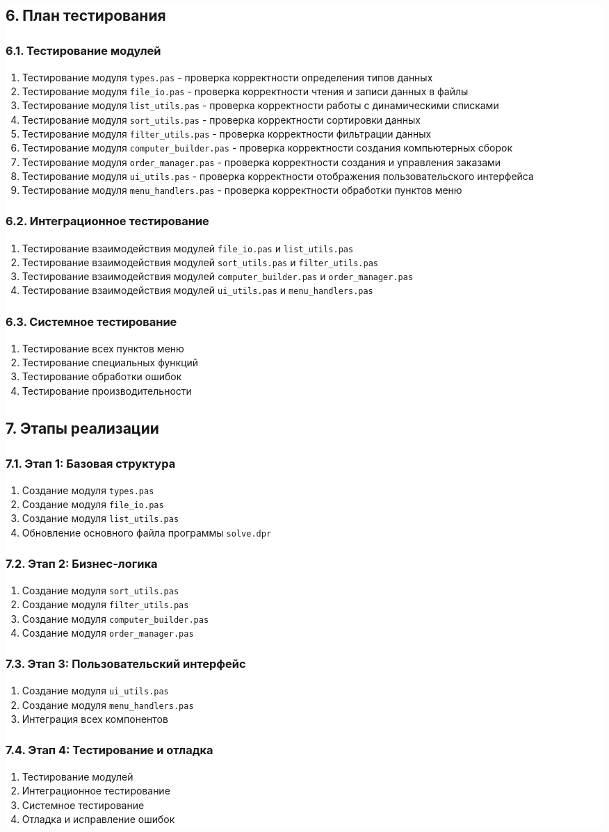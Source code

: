 ## 6. План тестирования

### 6.1. Тестирование модулей
1. Тестирование модуля `types.pas` - проверка корректности определения типов данных
2. Тестирование модуля `file_io.pas` - проверка корректности чтения и записи данных в файлы
3. Тестирование модуля `list_utils.pas` - проверка корректности работы с динамическими списками
4. Тестирование модуля `sort_utils.pas` - проверка корректности сортировки данных
5. Тестирование модуля `filter_utils.pas` - проверка корректности фильтрации данных
6. Тестирование модуля `computer_builder.pas` - проверка корректности создания компьютерных сборок
7. Тестирование модуля `order_manager.pas` - проверка корректности создания и управления заказами
8. Тестирование модуля `ui_utils.pas` - проверка корректности отображения пользовательского интерфейса
9. Тестирование модуля `menu_handlers.pas` - проверка корректности обработки пунктов меню

### 6.2. Интеграционное тестирование
1. Тестирование взаимодействия модулей `file_io.pas` и `list_utils.pas`
2. Тестирование взаимодействия модулей `sort_utils.pas` и `filter_utils.pas`
3. Тестирование взаимодействия модулей `computer_builder.pas` и `order_manager.pas`
4. Тестирование взаимодействия модулей `ui_utils.pas` и `menu_handlers.pas`

### 6.3. Системное тестирование
1. Тестирование всех пунктов меню
2. Тестирование специальных функций
3. Тестирование обработки ошибок
4. Тестирование производительности

## 7. Этапы реализации

### 7.1. Этап 1: Базовая структура
1. Создание модуля `types.pas`
2. Создание модуля `file_io.pas`
3. Создание модуля `list_utils.pas`
4. Обновление основного файла программы `solve.dpr`

### 7.2. Этап 2: Бизнес-логика
1. Создание модуля `sort_utils.pas`
2. Создание модуля `filter_utils.pas`
3. Создание модуля `computer_builder.pas`
4. Создание модуля `order_manager.pas`

### 7.3. Этап 3: Пользовательский интерфейс
1. Создание модуля `ui_utils.pas`
2. Создание модуля `menu_handlers.pas`
3. Интеграция всех компонентов

### 7.4. Этап 4: Тестирование и отладка
1. Тестирование модулей
2. Интеграционное тестирование
3. Системное тестирование
4. Отладка и исправление ошибок
